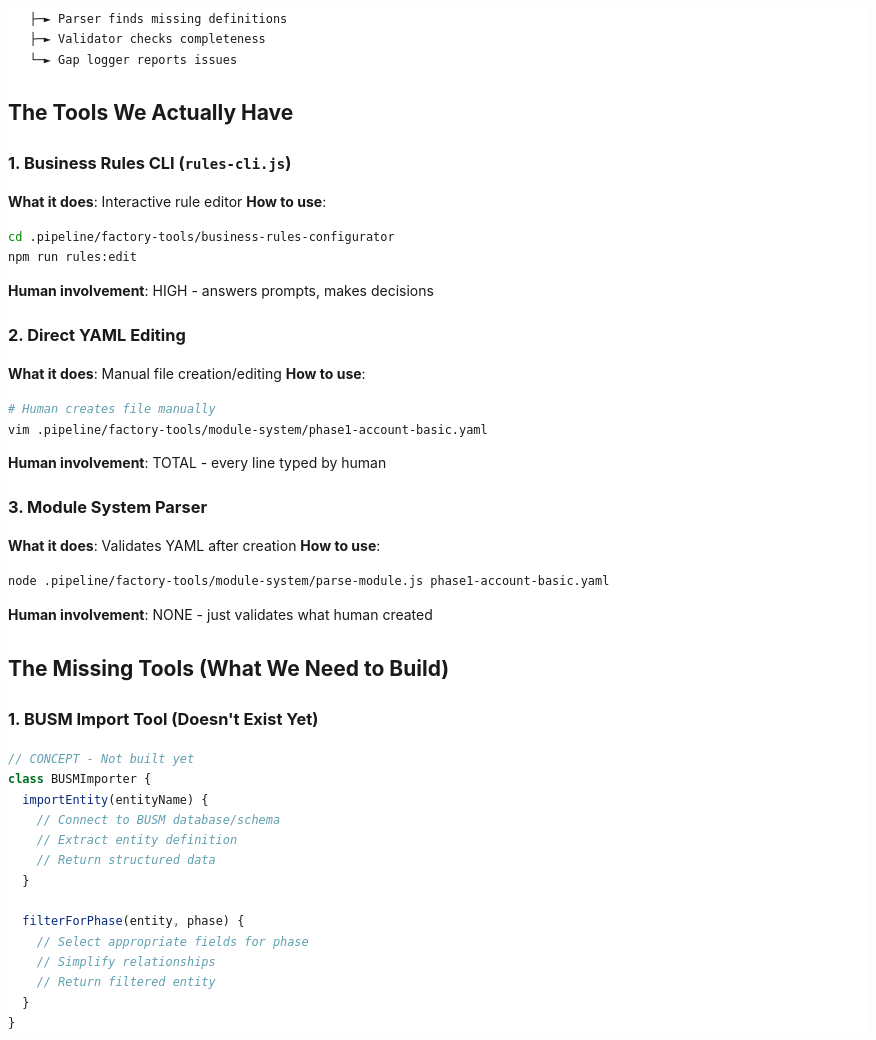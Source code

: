 ```
   ├─► Parser finds missing definitions
   ├─► Validator checks completeness
   └─► Gap logger reports issues
```

## The Tools We Actually Have

### 1. Business Rules CLI (`rules-cli.js`)
**What it does**: Interactive rule editor
**How to use**: 
```bash
cd .pipeline/factory-tools/business-rules-configurator
npm run rules:edit
```
**Human involvement**: HIGH - answers prompts, makes decisions

### 2. Direct YAML Editing
**What it does**: Manual file creation/editing
**How to use**:
```bash
# Human creates file manually
vim .pipeline/factory-tools/module-system/phase1-account-basic.yaml
```
**Human involvement**: TOTAL - every line typed by human

### 3. Module System Parser
**What it does**: Validates YAML after creation
**How to use**:
```bash
node .pipeline/factory-tools/module-system/parse-module.js phase1-account-basic.yaml
```
**Human involvement**: NONE - just validates what human created

## The Missing Tools (What We Need to Build)

### 1. BUSM Import Tool (Doesn't Exist Yet)
```javascript
// CONCEPT - Not built yet
class BUSMImporter {
  importEntity(entityName) {
    // Connect to BUSM database/schema
    // Extract entity definition
    // Return structured data
  }
  
  filterForPhase(entity, phase) {
    // Select appropriate fields for phase
    // Simplify relationships
    // Return filtered entity
  }
}
```
